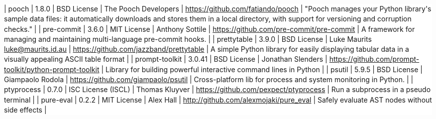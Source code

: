 | pooch                     | 1.8.0        | BSD License                                                                                                    | The Pooch Developers                                                                                                                                                                                                                                                                                                                                                                                                             | https://github.com/fatiando/pooch                                 | "Pooch manages your Python library's sample data files: it automatically downloads and stores them in a local directory, with support for versioning and corruption checks." |
| pre-commit                | 3.6.0        | MIT License                                                                                                    | Anthony Sottile                                                                                                                                                                                                                                                                                                                                                                                                                  | https://github.com/pre-commit/pre-commit                          | A framework for managing and maintaining multi-language pre-commit hooks.                                                                                                    |
| prettytable               | 3.9.0        | BSD License                                                                                                    | Luke Maurits <luke@maurits.id.au>                                                                                                                                                                                                                                                                                                                                                                                                | https://github.com/jazzband/prettytable                           | A simple Python library for easily displaying tabular data in a visually appealing ASCII table format                                                                        |
| prompt-toolkit            | 3.0.41       | BSD License                                                                                                    | Jonathan Slenders                                                                                                                                                                                                                                                                                                                                                                                                                | https://github.com/prompt-toolkit/python-prompt-toolkit           | Library for building powerful interactive command lines in Python                                                                                                            |
| psutil                    | 5.9.5        | BSD License                                                                                                    | Giampaolo Rodola                                                                                                                                                                                                                                                                                                                                                                                                                 | https://github.com/giampaolo/psutil                               | Cross-platform lib for process and system monitoring in Python.                                                                                                              |
| ptyprocess                | 0.7.0        | ISC License (ISCL)                                                                                             | Thomas Kluyver                                                                                                                                                                                                                                                                                                                                                                                                                   | https://github.com/pexpect/ptyprocess                             | Run a subprocess in a pseudo terminal                                                                                                                                        |
| pure-eval                 | 0.2.2        | MIT License                                                                                                    | Alex Hall                                                                                                                                                                                                                                                                                                                                                                                                                        | http://github.com/alexmojaki/pure_eval                            | Safely evaluate AST nodes without side effects                                                                                                                               |